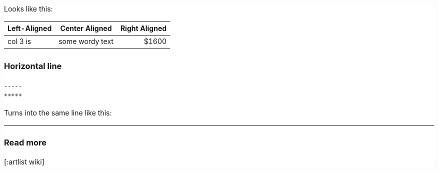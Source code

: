 Looks like this:

| Left-Aligned  | Center Aligned  | Right Aligned |
| :------------ |:---------------:| -------------:|
| col 3 is      | some wordy text | $1600         |


### Horizontal line

```md
-----
*****
```

Turns into the same line like this:
  
-----

### Read more
[:artlist wiki]